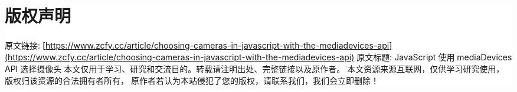 # 版权声明
原文链接: [https://www.zcfy.cc/article/choosing-cameras-in-javascript-with-the-mediadevices-api](https://www.zcfy.cc/article/choosing-cameras-in-javascript-with-the-mediadevices-api)
原文标题: JavaScript 使用 mediaDevices API 选择摄像头
本文仅用于学习、研究和交流目的。转载请注明出处、完整链接以及原作者。
本文资源来源互联网，仅供学习研究使用，版权归该资源的合法拥有者所有，
原作者若认为本站侵犯了您的版权，请联系我们，我们会立即删除！
